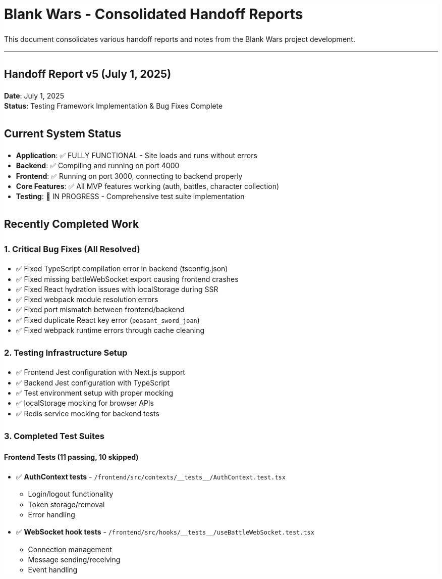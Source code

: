 # Blank Wars - Consolidated Handoff Reports

This document consolidates various handoff reports and notes from the Blank Wars project development.

---

## Handoff Report v5 (July 1, 2025)

**Date**: July 1, 2025  
**Status**: Testing Framework Implementation & Bug Fixes Complete

## Current System Status
- **Application**: ✅ FULLY FUNCTIONAL - Site loads and runs without errors
- **Backend**: ✅ Compiling and running on port 4000
- **Frontend**: ✅ Running on port 3000, connecting to backend properly
- **Core Features**: ✅ All MVP features working (auth, battles, character collection)
- **Testing**: 🔄 IN PROGRESS - Comprehensive test suite implementation

## Recently Completed Work

### 1. Critical Bug Fixes (All Resolved)
- ✅ Fixed TypeScript compilation error in backend (tsconfig.json)
- ✅ Fixed missing battleWebSocket export causing frontend crashes
- ✅ Fixed React hydration issues with localStorage during SSR
- ✅ Fixed webpack module resolution errors
- ✅ Fixed port mismatch between frontend/backend
- ✅ Fixed duplicate React key error (`peasant_sword_joan`)
- ✅ Fixed webpack runtime errors through cache cleaning

### 2. Testing Infrastructure Setup
- ✅ Frontend Jest configuration with Next.js support
- ✅ Backend Jest configuration with TypeScript
- ✅ Test environment setup with proper mocking
- ✅ localStorage mocking for browser APIs
- ✅ Redis service mocking for backend tests

### 3. Completed Test Suites

#### Frontend Tests (11 passing, 10 skipped)
- ✅ **AuthContext tests** - `/frontend/src/contexts/__tests__/AuthContext.test.tsx`
  - Login/logout functionality
  - Token storage/removal
  - Error handling
  
- ✅ **WebSocket hook tests** - `/frontend/src/hooks/__tests__/useBattleWebSocket.test.tsx`
  - Connection management
  - Message sending/receiving
  - Event handling
